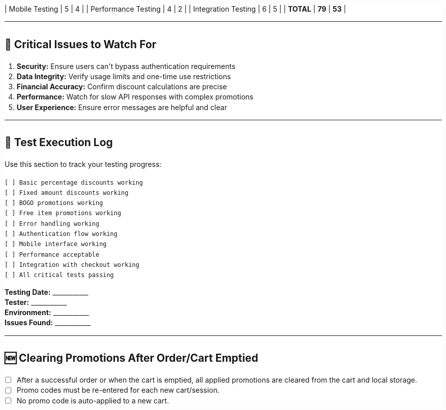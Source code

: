 | Mobile Testing | 5 | 4 |
| Performance Testing | 4 | 2 |
| Integration Testing | 6 | 5 |
| **TOTAL** | **79** | **53** |

---

## 🚨 Critical Issues to Watch For

1. **Security:** Ensure users can't bypass authentication requirements
2. **Data Integrity:** Verify usage limits and one-time use restrictions
3. **Financial Accuracy:** Confirm discount calculations are precise
4. **Performance:** Watch for slow API responses with complex promotions
5. **User Experience:** Ensure error messages are helpful and clear

---

## 📝 Test Execution Log

Use this section to track your testing progress:

```
[ ] Basic percentage discounts working
[ ] Fixed amount discounts working  
[ ] BOGO promotions working
[ ] Free item promotions working
[ ] Error handling working
[ ] Authentication flow working
[ ] Mobile interface working
[ ] Performance acceptable
[ ] Integration with checkout working
[ ] All critical tests passing
```

**Testing Date:** ___________  
**Tester:** ___________  
**Environment:** ___________  
**Issues Found:** ___________ 

---

## 🆕 Clearing Promotions After Order/Cart Emptied
- [ ] After a successful order or when the cart is emptied, all applied promotions are cleared from the cart and local storage.
- [ ] Promo codes must be re-entered for each new cart/session.
- [ ] No promo code is auto-applied to a new cart.